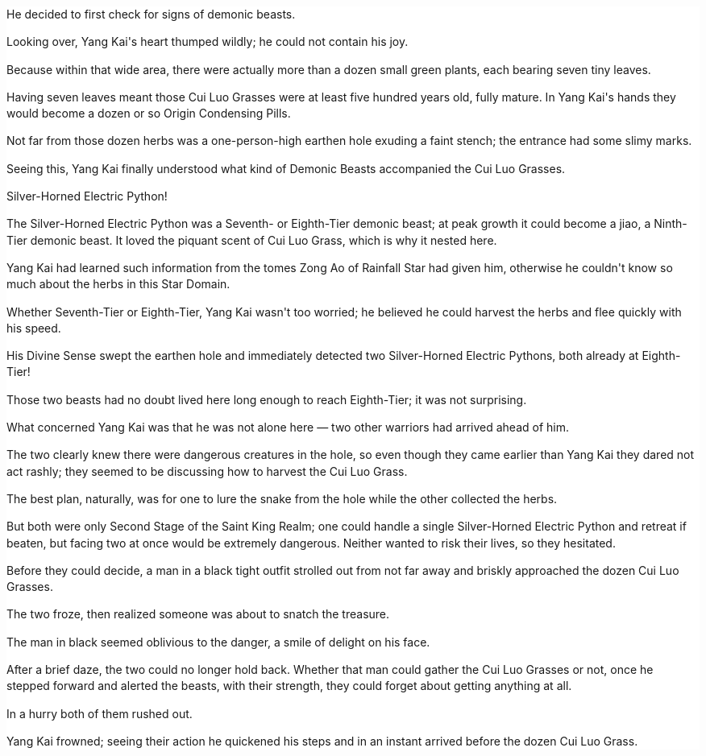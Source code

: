He decided to first check for signs of demonic beasts.

Looking over, Yang Kai's heart thumped wildly; he could not contain his joy.

Because within that wide area, there were actually more than a dozen small green plants, each bearing seven tiny leaves.

Having seven leaves meant those Cui Luo Grasses were at least five hundred years old, fully mature. In Yang Kai's hands they would become a dozen or so Origin Condensing Pills.

Not far from those dozen herbs was a one-person-high earthen hole exuding a faint stench; the entrance had some slimy marks.

Seeing this, Yang Kai finally understood what kind of Demonic Beasts accompanied the Cui Luo Grasses.

Silver-Horned Electric Python!

The Silver-Horned Electric Python was a Seventh- or Eighth-Tier demonic beast; at peak growth it could become a jiao, a Ninth-Tier demonic beast. It loved the piquant scent of Cui Luo Grass, which is why it nested here.

Yang Kai had learned such information from the tomes Zong Ao of Rainfall Star had given him, otherwise he couldn't know so much about the herbs in this Star Domain.

Whether Seventh-Tier or Eighth-Tier, Yang Kai wasn't too worried; he believed he could harvest the herbs and flee quickly with his speed.

His Divine Sense swept the earthen hole and immediately detected two Silver-Horned Electric Pythons, both already at Eighth-Tier!

Those two beasts had no doubt lived here long enough to reach Eighth-Tier; it was not surprising.

What concerned Yang Kai was that he was not alone here — two other warriors had arrived ahead of him.

The two clearly knew there were dangerous creatures in the hole, so even though they came earlier than Yang Kai they dared not act rashly; they seemed to be discussing how to harvest the Cui Luo Grass.

The best plan, naturally, was for one to lure the snake from the hole while the other collected the herbs.

But both were only Second Stage of the Saint King Realm; one could handle a single Silver-Horned Electric Python and retreat if beaten, but facing two at once would be extremely dangerous. Neither wanted to risk their lives, so they hesitated.

Before they could decide, a man in a black tight outfit strolled out from not far away and briskly approached the dozen Cui Luo Grasses.

The two froze, then realized someone was about to snatch the treasure.

The man in black seemed oblivious to the danger, a smile of delight on his face.

After a brief daze, the two could no longer hold back. Whether that man could gather the Cui Luo Grasses or not, once he stepped forward and alerted the beasts, with their strength, they could forget about getting anything at all.

In a hurry both of them rushed out.

Yang Kai frowned; seeing their action he quickened his steps and in an instant arrived before the dozen Cui Luo Grass.
